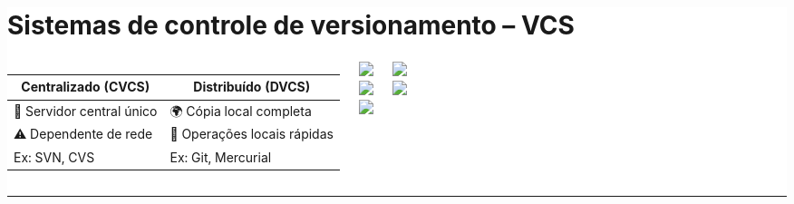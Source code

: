 
# Sistemas de controle de versionamento – VCS



<div class="columns">
  <div>

   | Centralizado (CVCS)        | Distribuído (DVCS)       |
|----------------------------|--------------------------|
| 🏦 Servidor central único   | 🌍 Cópia local completa  |
| ⚠️ Dependente de rede      | 🚀 Operações locais rápidas |
| Ex: SVN, CVS               | Ex: Git, Mercurial       |

  </div>
  <div>
     <div>
       <img src="https://git-scm.com/images/logos/downloads/Git-Logo-2Color.svg" width="200">
     </div>
     <div>
       <img src="https://subversion.apache.org/images/svn-name-banner.svg" width="200">
     </div>
     <div>
       <img src="https://p.kindpng.com/picc/s/168-1682460_cvs-version-control-logo-concurrent-version-system-logo.png" width="200">
     </div>
    </div>
     <div>
     <div>
       <img src="https://www.mercurial-scm.org/_static/logo-square-dark.svg" width="150">
     </div>
     <div>
       <img src="https://web.archive.org/web/20230505113212im_/http://bazaar.canonical.com/bzricons/bazaar-logo.png" width="200">
     </div>
  </div>
</div>



---
